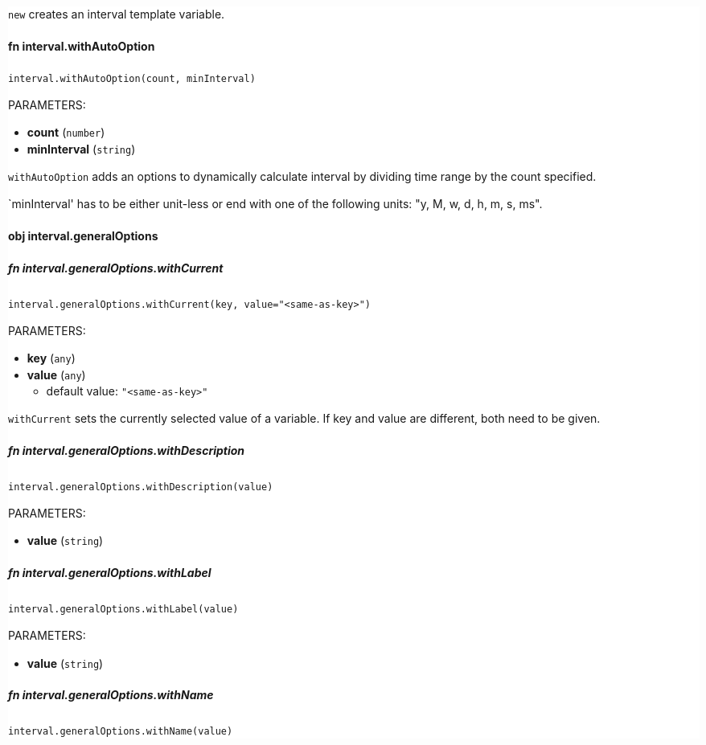 `new` creates an interval template variable.
#### fn interval.withAutoOption

```jsonnet
interval.withAutoOption(count, minInterval)
```

PARAMETERS:

* **count** (`number`)
* **minInterval** (`string`)

`withAutoOption` adds an options to dynamically calculate interval by dividing
time range by the count specified.

`minInterval' has to be either unit-less or end with one of the following units:
"y, M, w, d, h, m, s, ms".

#### obj interval.generalOptions


##### fn interval.generalOptions.withCurrent

```jsonnet
interval.generalOptions.withCurrent(key, value="<same-as-key>")
```

PARAMETERS:

* **key** (`any`)
* **value** (`any`)
   - default value: `"<same-as-key>"`

`withCurrent` sets the currently selected value of a variable. If key and value are different, both need to be given.

##### fn interval.generalOptions.withDescription

```jsonnet
interval.generalOptions.withDescription(value)
```

PARAMETERS:

* **value** (`string`)


##### fn interval.generalOptions.withLabel

```jsonnet
interval.generalOptions.withLabel(value)
```

PARAMETERS:

* **value** (`string`)


##### fn interval.generalOptions.withName

```jsonnet
interval.generalOptions.withName(value)
```
